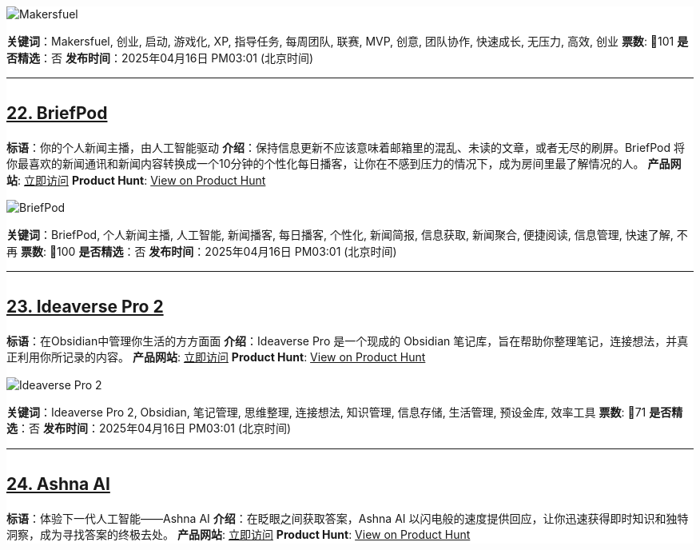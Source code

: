 ![Makersfuel](https://ph-files.imgix.net/5ceea5b5-7762-4141-9a9a-27c9fa070cb9.png?auto=format)

**关键词**：Makersfuel, 创业, 启动, 游戏化, XP, 指导任务, 每周团队, 联赛, MVP, 创意, 团队协作, 快速成长, 无压力, 高效, 创业
**票数**: 🔺101
**是否精选**：否
**发布时间**：2025年04月16日 PM03:01 (北京时间)

---

## [22. BriefPod](https://www.producthunt.com/posts/briefpod?utm_campaign=producthunt-api&utm_medium=api-v2&utm_source=Application%3A+decohack+%28ID%3A+172745%29)
**标语**：你的个人新闻主播，由人工智能驱动
**介绍**：保持信息更新不应该意味着邮箱里的混乱、未读的文章，或者无尽的刷屏。BriefPod 将你最喜欢的新闻通讯和新闻内容转换成一个10分钟的个性化每日播客，让你在不感到压力的情况下，成为房间里最了解情况的人。
**产品网站**: [立即访问](https://www.producthunt.com/r/ZHPC4Q7WZP3LKV?utm_campaign=producthunt-api&utm_medium=api-v2&utm_source=Application%3A+decohack+%28ID%3A+172745%29)
**Product Hunt**: [View on Product Hunt](https://www.producthunt.com/posts/briefpod?utm_campaign=producthunt-api&utm_medium=api-v2&utm_source=Application%3A+decohack+%28ID%3A+172745%29)

![BriefPod](https://ph-files.imgix.net/81eebd5f-1ba0-4c69-91cf-fc124552ee62.png?auto=format)

**关键词**：BriefPod, 个人新闻主播, 人工智能, 新闻播客, 每日播客, 个性化, 新闻简报, 信息获取, 新闻聚合, 便捷阅读, 信息管理, 快速了解, 不再
**票数**: 🔺100
**是否精选**：否
**发布时间**：2025年04月16日 PM03:01 (北京时间)

---

## [23. Ideaverse Pro 2](https://www.producthunt.com/posts/ideaverse-pro-2?utm_campaign=producthunt-api&utm_medium=api-v2&utm_source=Application%3A+decohack+%28ID%3A+172745%29)
**标语**：在Obsidian中管理你生活的方方面面
**介绍**：Ideaverse Pro 是一个现成的 Obsidian 笔记库，旨在帮助你整理笔记，连接想法，并真正利用你所记录的内容。
**产品网站**: [立即访问](https://www.producthunt.com/r/NNLHJXXYSOPMMJ?utm_campaign=producthunt-api&utm_medium=api-v2&utm_source=Application%3A+decohack+%28ID%3A+172745%29)
**Product Hunt**: [View on Product Hunt](https://www.producthunt.com/posts/ideaverse-pro-2?utm_campaign=producthunt-api&utm_medium=api-v2&utm_source=Application%3A+decohack+%28ID%3A+172745%29)

![Ideaverse Pro 2](https://ph-files.imgix.net/4a31f6c9-8d15-4b6c-ab22-2bc570f83e31.png?auto=format)

**关键词**：Ideaverse Pro 2, Obsidian, 笔记管理, 思维整理, 连接想法, 知识管理, 信息存储, 生活管理, 预设金库, 效率工具
**票数**: 🔺71
**是否精选**：否
**发布时间**：2025年04月16日 PM03:01 (北京时间)

---

## [24. Ashna AI](https://www.producthunt.com/posts/ashna-ai?utm_campaign=producthunt-api&utm_medium=api-v2&utm_source=Application%3A+decohack+%28ID%3A+172745%29)
**标语**：体验下一代人工智能——Ashna AI
**介绍**：在眨眼之间获取答案，Ashna AI 以闪电般的速度提供回应，让你迅速获得即时知识和独特洞察，成为寻找答案的终极去处。
**产品网站**: [立即访问](https://www.producthunt.com/r/K6GPQBW2N24LMV?utm_campaign=producthunt-api&utm_medium=api-v2&utm_source=Application%3A+decohack+%28ID%3A+172745%29)
**Product Hunt**: [View on Product Hunt](https://www.producthunt.com/posts/ashna-ai?utm_campaign=producthunt-api&utm_medium=api-v2&utm_source=Application%3A+decohack+%28ID%3A+172745%29)
